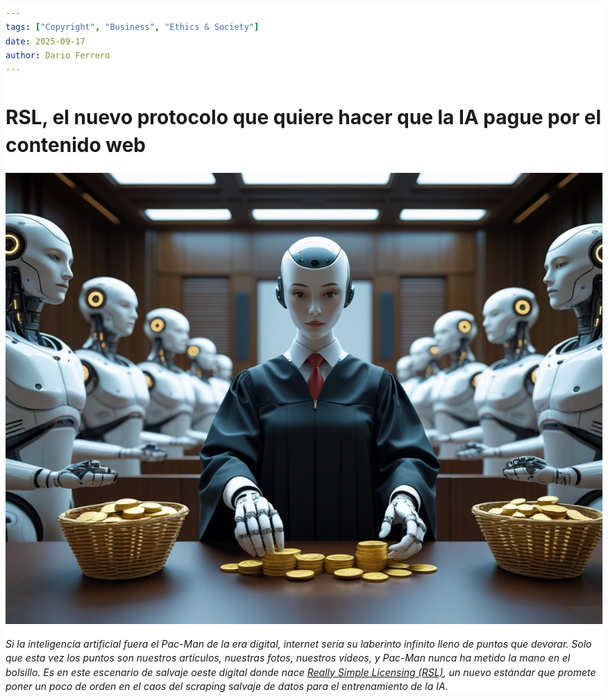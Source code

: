 ```yaml
---
tags: ["Copyright", "Business", "Ethics & Society"]
date: 2025-09-17
author: Dario Ferrero
---
```


# RSL, el nuevo protocolo que quiere hacer que la IA pague por el contenido web
![rls-money.jpg](rls-money.jpg)

*Si la inteligencia artificial fuera el Pac-Man de la era digital, internet sería su laberinto infinito lleno de puntos que devorar. Solo que esta vez los puntos son nuestros artículos, nuestras fotos, nuestros vídeos, y Pac-Man nunca ha metido la mano en el bolsillo. Es en este escenario de salvaje oeste digital donde nace [Really Simple Licensing (RSL)](https://rslstandard.org/), un nuevo estándar que promete poner un poco de orden en el caos del scraping salvaje de datos para el entrenamiento de la IA.*
